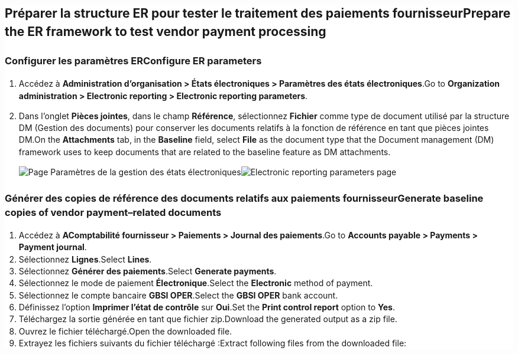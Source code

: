 ## <a name="prepare-the-er-framework-to-test-vendor-payment-processing"></a><span data-ttu-id="c7289-191">Préparer la structure ER pour tester le traitement des paiements fournisseur</span><span class="sxs-lookup"><span data-stu-id="c7289-191">Prepare the ER framework to test vendor payment processing</span></span>

### <a name="configure-er-parameters"></a><span data-ttu-id="c7289-192">Configurer les paramètres ER</span><span class="sxs-lookup"><span data-stu-id="c7289-192">Configure ER parameters</span></span>

1. <span data-ttu-id="c7289-193">Accédez à **Administration d’organisation \> États électroniques \> Paramètres des états électroniques**.</span><span class="sxs-lookup"><span data-stu-id="c7289-193">Go to **Organization administration \> Electronic reporting \> Electronic reporting parameters**.</span></span>
2. <span data-ttu-id="c7289-194">Dans l’onglet **Pièces jointes**, dans le champ **Référence**, sélectionnez **Fichier** comme type de document utilisé par la structure DM (Gestion des documents) pour conserver les documents relatifs à la fonction de référence en tant que pièces jointes DM.</span><span class="sxs-lookup"><span data-stu-id="c7289-194">On the **Attachments** tab, in the **Baseline** field, select **File** as the document type that the Document management (DM) framework uses to keep documents that are related to the baseline feature as DM attachments.</span></span>

    <span data-ttu-id="c7289-195">![Page Paramètres de la gestion des états électroniques](media/GER-ERParameters.png "Capture d’écran de la page Paramètres de gestion des états électroniques")</span><span class="sxs-lookup"><span data-stu-id="c7289-195">![Electronic reporting parameters page](media/GER-ERParameters.png "Screenshot of the Electronic reporting parameters page")</span></span>

### <a name="generate-baseline-copies-of-vendor-paymentrelated-documents"></a><span data-ttu-id="c7289-196">Générer des copies de référence des documents relatifs aux paiements fournisseur</span><span class="sxs-lookup"><span data-stu-id="c7289-196">Generate baseline copies of vendor payment–related documents</span></span>

1. <span data-ttu-id="c7289-197">Accédez à **AComptabilité fournisseur \> Paiements \> Journal des paiements**.</span><span class="sxs-lookup"><span data-stu-id="c7289-197">Go to **Accounts payable \> Payments \> Payment journal**.</span></span>
2. <span data-ttu-id="c7289-198">Sélectionnez **Lignes**.</span><span class="sxs-lookup"><span data-stu-id="c7289-198">Select **Lines**.</span></span>
3. <span data-ttu-id="c7289-199">Sélectionnez **Générer des paiements**.</span><span class="sxs-lookup"><span data-stu-id="c7289-199">Select **Generate payments**.</span></span>
4. <span data-ttu-id="c7289-200">Sélectionnez le mode de paiement **Électronique**.</span><span class="sxs-lookup"><span data-stu-id="c7289-200">Select the **Electronic** method of payment.</span></span>
5. <span data-ttu-id="c7289-201">Sélectionnez le compte bancaire **GBSI OPER**.</span><span class="sxs-lookup"><span data-stu-id="c7289-201">Select the **GBSI OPER** bank account.</span></span>
6. <span data-ttu-id="c7289-202">Définissez l’option **Imprimer l’état de contrôle** sur **Oui**.</span><span class="sxs-lookup"><span data-stu-id="c7289-202">Set the **Print control report** option to **Yes**.</span></span>
7. <span data-ttu-id="c7289-203">Téléchargez la sortie générée en tant que fichier zip.</span><span class="sxs-lookup"><span data-stu-id="c7289-203">Download the generated output as a zip file.</span></span>
8. <span data-ttu-id="c7289-204">Ouvrez le fichier téléchargé.</span><span class="sxs-lookup"><span data-stu-id="c7289-204">Open the downloaded file.</span></span>
9. <span data-ttu-id="c7289-205">Extrayez les fichiers suivants du fichier téléchargé :</span><span class="sxs-lookup"><span data-stu-id="c7289-205">Extract following files from the downloaded file:</span></span>
